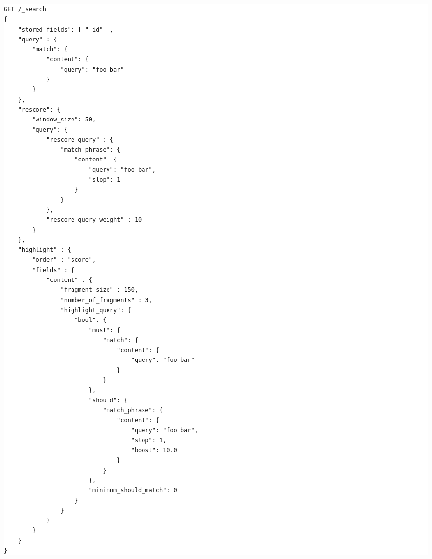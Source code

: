     GET /_search
    {
        "stored_fields": [ "_id" ],
        "query" : {
            "match": {
                "content": {
                    "query": "foo bar"
                }
            }
        },
        "rescore": {
            "window_size": 50,
            "query": {
                "rescore_query" : {
                    "match_phrase": {
                        "content": {
                            "query": "foo bar",
                            "slop": 1
                        }
                    }
                },
                "rescore_query_weight" : 10
            }
        },
        "highlight" : {
            "order" : "score",
            "fields" : {
                "content" : {
                    "fragment_size" : 150,
                    "number_of_fragments" : 3,
                    "highlight_query": {
                        "bool": {
                            "must": {
                                "match": {
                                    "content": {
                                        "query": "foo bar"
                                    }
                                }
                            },
                            "should": {
                                "match_phrase": {
                                    "content": {
                                        "query": "foo bar",
                                        "slop": 1,
                                        "boost": 10.0
                                    }
                                }
                            },
                            "minimum_should_match": 0
                        }
                    }
                }
            }
        }
    }
